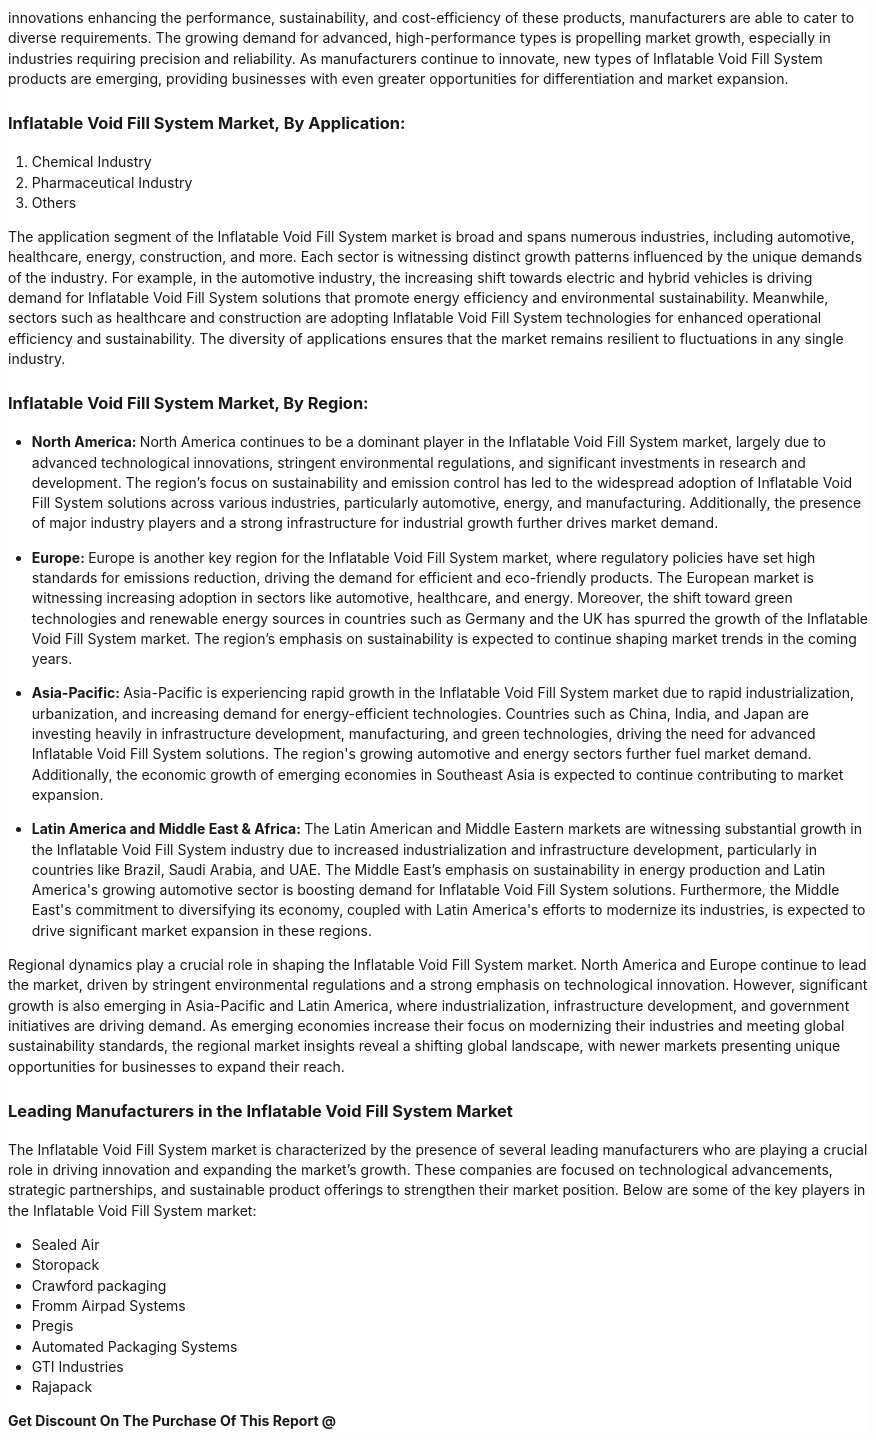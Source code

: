innovations enhancing the performance, sustainability, and cost-efficiency of these products, manufacturers are able to cater to diverse requirements. The growing demand for advanced, high-performance types is propelling market growth, especially in industries requiring precision and reliability. As manufacturers continue to innovate, new types of Inflatable Void Fill System products are emerging, providing businesses with even greater opportunities for differentiation and market expansion.</p><h3>Inflatable Void Fill System Market,&nbsp;By Application:</h3><ol><li>Chemical Industry<li> Pharmaceutical Industry<li> Others</li></ol><p>The application segment of the Inflatable Void Fill System market is broad and spans numerous industries, including automotive, healthcare, energy, construction, and more. Each sector is witnessing distinct growth patterns influenced by the unique demands of the industry. For example, in the automotive industry, the increasing shift towards electric and hybrid vehicles is driving demand for Inflatable Void Fill System solutions that promote energy efficiency and environmental sustainability. Meanwhile, sectors such as healthcare and construction are adopting Inflatable Void Fill System technologies for enhanced operational efficiency and sustainability. The diversity of applications ensures that the market remains resilient to fluctuations in any single industry.</p><h3>Inflatable Void Fill System Market, By Region:</h3><ul><li><p><strong>North America:&nbsp;</strong>North America continues to be a dominant player in the Inflatable Void Fill System market, largely due to advanced technological innovations, stringent environmental regulations, and significant investments in research and development. The region&rsquo;s focus on sustainability and emission control has led to the widespread adoption of Inflatable Void Fill System solutions across various industries, particularly automotive, energy, and manufacturing. Additionally, the presence of major industry players and a strong infrastructure for industrial growth further drives market demand.</p></li><li><p><strong><strong>Europe:&nbsp;</strong></strong>Europe is another key region for the Inflatable Void Fill System market, where regulatory policies have set high standards for emissions reduction, driving the demand for efficient and eco-friendly products. The European market is witnessing increasing adoption in sectors like automotive, healthcare, and energy. Moreover, the shift toward green technologies and renewable energy sources in countries such as Germany and the UK has spurred the growth of the Inflatable Void Fill System market. The region&rsquo;s emphasis on sustainability is expected to continue shaping market trends in the coming years.</p></li><li><p><strong><strong>Asia-Pacific:&nbsp;</strong></strong>Asia-Pacific is experiencing rapid growth in the Inflatable Void Fill System market due to rapid industrialization, urbanization, and increasing demand for energy-efficient technologies. Countries such as China, India, and Japan are investing heavily in infrastructure development, manufacturing, and green technologies, driving the need for advanced Inflatable Void Fill System solutions. The region's growing automotive and energy sectors further fuel market demand. Additionally, the economic growth of emerging economies in Southeast Asia is expected to continue contributing to market expansion.</p></li><li><p><strong><strong>Latin America and Middle East &amp; Africa:&nbsp;</strong></strong>The Latin American and Middle Eastern markets are witnessing substantial growth in the Inflatable Void Fill System industry due to increased industrialization and infrastructure development, particularly in countries like Brazil, Saudi Arabia, and UAE. The Middle East&rsquo;s emphasis on sustainability in energy production and Latin America's growing automotive sector is boosting demand for Inflatable Void Fill System solutions. Furthermore, the Middle East's commitment to diversifying its economy, coupled with Latin America's efforts to modernize its industries, is expected to drive significant market expansion in these regions.</p></li></ul><p>Regional dynamics play a crucial role in shaping the Inflatable Void Fill System market. North America and Europe continue to lead the market, driven by stringent environmental regulations and a strong emphasis on technological innovation. However, significant growth is also emerging in Asia-Pacific and Latin America, where industrialization, infrastructure development, and government initiatives are driving demand. As emerging economies increase their focus on modernizing their industries and meeting global sustainability standards, the regional market insights reveal a shifting global landscape, with newer markets presenting unique opportunities for businesses to expand their reach.</p><h3><strong>Leading Manufacturers in the Inflatable Void Fill System Market</strong></h3><p>The Inflatable Void Fill System market is characterized by the presence of several leading manufacturers who are playing a crucial role in driving innovation and expanding the market&rsquo;s growth. These companies are focused on technological advancements, strategic partnerships, and sustainable product offerings to strengthen their market position. Below are some of the key players in the Inflatable Void Fill System market:</p></div><div class="article-main__content" data-test-id="publishing-text-block"><ul><li><span class="">Sealed Air<li> Storopack<li> Crawford packaging<li> Fromm Airpad Systems<li> Pregis<li> Automated Packaging Systems<li> GTI Industries<li> Rajapack</span></li></ul></div><div class="article-main__content" data-test-id="publishing-text-block"><p><span class="font-[700]"><strong>Get Discount On The Purchase Of This Report @</strong>